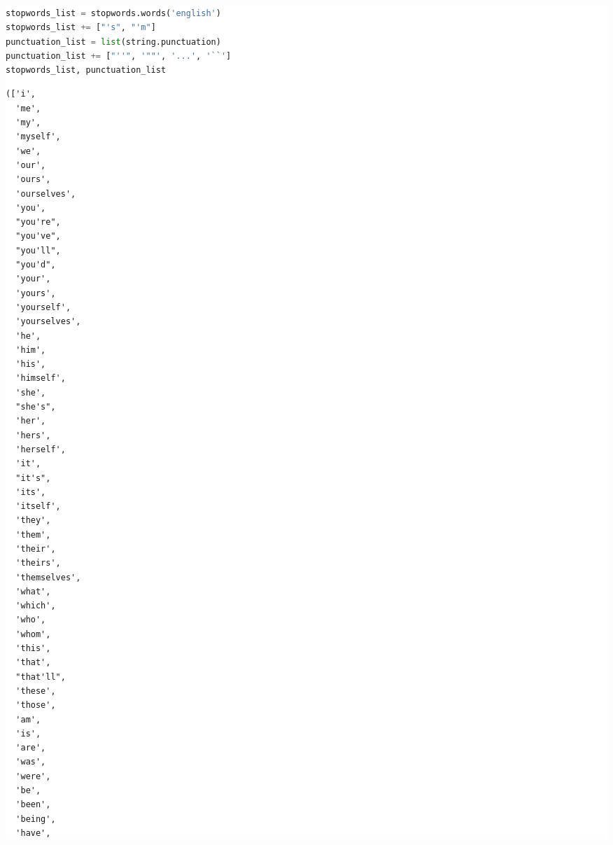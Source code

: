 


```python
stopwords_list = stopwords.words('english')
stopwords_list += ["'s", "'m"]
punctuation_list = list(string.punctuation)
punctuation_list += ["''", '""', '...', '``']
stopwords_list, punctuation_list
```




    (['i',
      'me',
      'my',
      'myself',
      'we',
      'our',
      'ours',
      'ourselves',
      'you',
      "you're",
      "you've",
      "you'll",
      "you'd",
      'your',
      'yours',
      'yourself',
      'yourselves',
      'he',
      'him',
      'his',
      'himself',
      'she',
      "she's",
      'her',
      'hers',
      'herself',
      'it',
      "it's",
      'its',
      'itself',
      'they',
      'them',
      'their',
      'theirs',
      'themselves',
      'what',
      'which',
      'who',
      'whom',
      'this',
      'that',
      "that'll",
      'these',
      'those',
      'am',
      'is',
      'are',
      'was',
      'were',
      'be',
      'been',
      'being',
      'have',